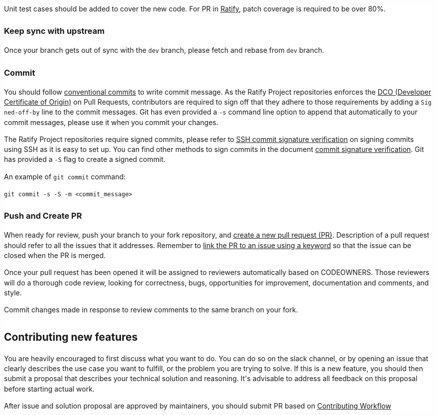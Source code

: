 Unit test cases should be added to cover the new code. For PR in [Ratify](https://github.com/ratify-project/ratify), patch coverage is required to be over 80%.

### Keep sync with upstream

Once your branch gets out of sync with the `dev` branch, please fetch and rebase from `dev` branch.

### Commit

You should follow [conventional commits](https://www.conventionalcommits.org/en/v1.0.0/) to write commit message. As the Ratify Project repositories enforces the [DCO (Developer Certificate of Origin)](https://github.com/apps/dco) on Pull Requests, contributors are required to sign off that they adhere to those requirements by adding a `Signed-off-by` line to the commit messages. Git has even provided a `-s` command line option to append that automatically to your commit messages, please use it when you commit your changes. 

The Ratify Project repositories require signed commits, please refer to [SSH commit signature verification](https://docs.github.com/en/authentication/managing-commit-signature-verification/about-commit-signature-verification#ssh-commit-signature-verification) on signing commits using SSH as it is easy to set up. You can find other methods to sign commits in the document [commit signature verification](https://docs.github.com/en/authentication/managing-commit-signature-verification/about-commit-signature-verification). Git has provided a `-S` flag to create a signed commit.

An example of `git commit` command:

```shell
git commit -s -S -m <commit_message>
```

### Push and Create PR

When ready for review, push your branch to your fork repository, and [create a new pull request (PR)](https://docs.github.com/en/pull-requests/collaborating-with-pull-requests/proposing-changes-to-your-work-with-pull-requests/creating-a-pull-request?tool=webui). Description of a pull request should refer to all the issues that it addresses. Remember to [link the PR to an issue using a keyword](https://docs.github.com/en/issues/tracking-your-work-with-issues/linking-a-pull-request-to-an-issue#linking-a-pull-request-to-an-issue-using-a-keyword) so that the issue can be closed when the PR is merged.

Once your pull request has been opened it will be assigned to reviewers automatically based on CODEOWNERS. Those reviewers will do a thorough code review, looking for correctness, bugs, opportunities for improvement, documentation and comments, and style.

Commit changes made in response to review comments to the same branch on your fork.

## Contributing new features

You are heavily encouraged to first discuss what you want to do. You can do so on the slack channel, or by opening an issue that clearly describes the use case you want to fulfill, or the problem you are trying to solve. If this is a new feature, you should then submit a proposal that describes your technical solution and reasoning. It's advisable to address all feedback on this proposal before starting actual work.

After issue and solution proposal are approved by maintainers, you should submit PR based on [Contributing Workflow](#contributing-workflow)
